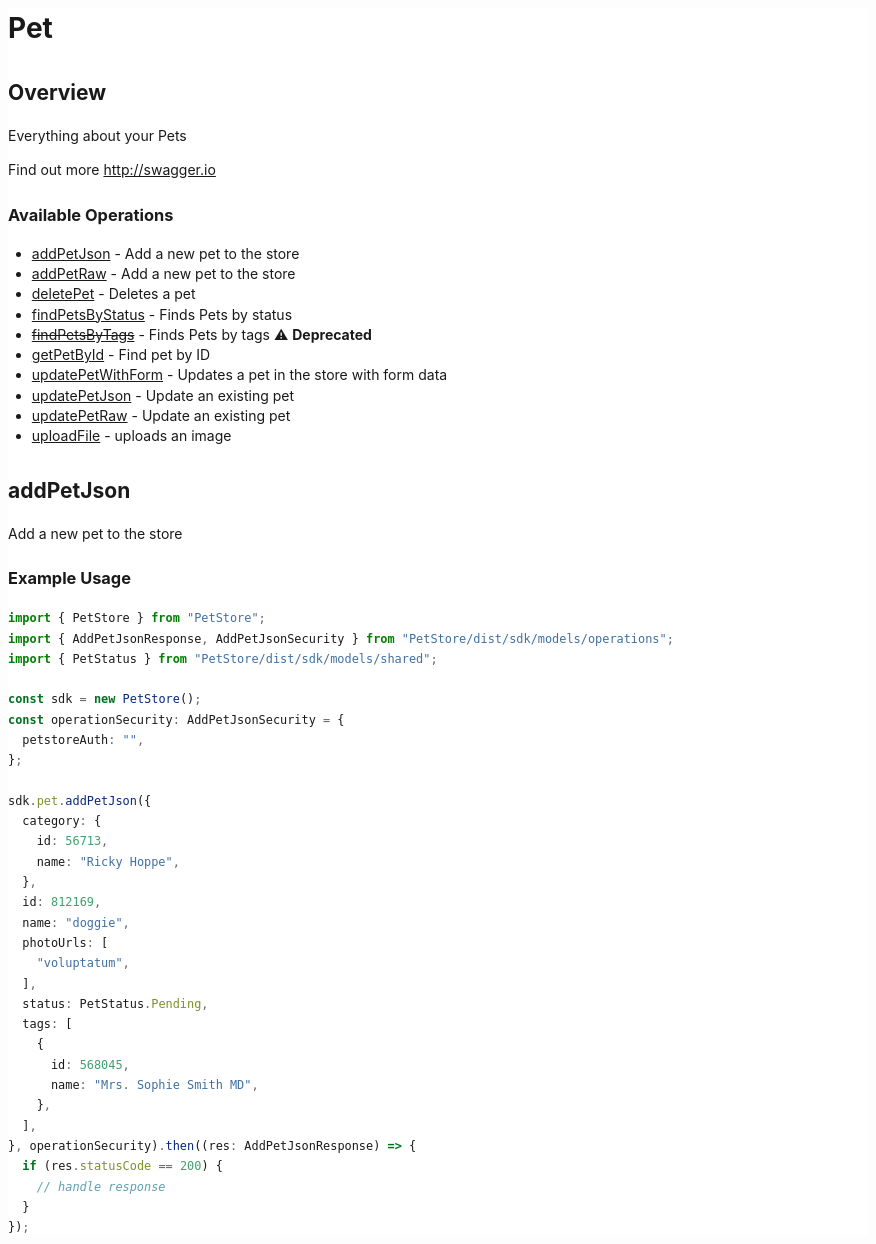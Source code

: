 # Pet

## Overview

Everything about your Pets

Find out more
<http://swagger.io>
### Available Operations

* [addPetJson](#addpetjson) - Add a new pet to the store
* [addPetRaw](#addpetraw) - Add a new pet to the store
* [deletePet](#deletepet) - Deletes a pet
* [findPetsByStatus](#findpetsbystatus) - Finds Pets by status
* [~~findPetsByTags~~](#findpetsbytags) - Finds Pets by tags :warning: **Deprecated**
* [getPetById](#getpetbyid) - Find pet by ID
* [updatePetWithForm](#updatepetwithform) - Updates a pet in the store with form data
* [updatePetJson](#updatepetjson) - Update an existing pet
* [updatePetRaw](#updatepetraw) - Update an existing pet
* [uploadFile](#uploadfile) - uploads an image

## addPetJson

Add a new pet to the store

### Example Usage

```typescript
import { PetStore } from "PetStore";
import { AddPetJsonResponse, AddPetJsonSecurity } from "PetStore/dist/sdk/models/operations";
import { PetStatus } from "PetStore/dist/sdk/models/shared";

const sdk = new PetStore();
const operationSecurity: AddPetJsonSecurity = {
  petstoreAuth: "",
};

sdk.pet.addPetJson({
  category: {
    id: 56713,
    name: "Ricky Hoppe",
  },
  id: 812169,
  name: "doggie",
  photoUrls: [
    "voluptatum",
  ],
  status: PetStatus.Pending,
  tags: [
    {
      id: 568045,
      name: "Mrs. Sophie Smith MD",
    },
  ],
}, operationSecurity).then((res: AddPetJsonResponse) => {
  if (res.statusCode == 200) {
    // handle response
  }
});
```

